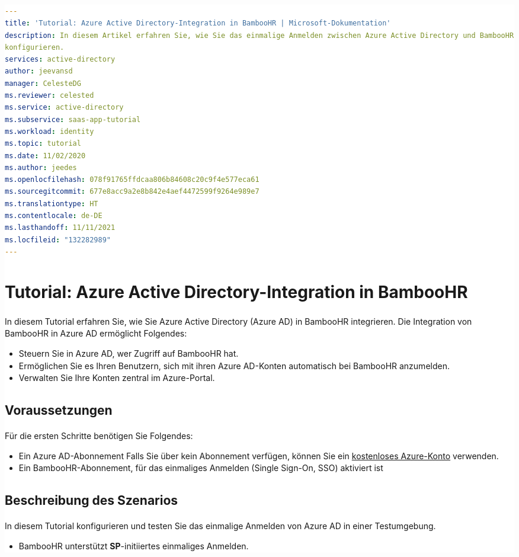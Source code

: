 ```yaml
---
title: 'Tutorial: Azure Active Directory-Integration in BambooHR | Microsoft-Dokumentation'
description: In diesem Artikel erfahren Sie, wie Sie das einmalige Anmelden zwischen Azure Active Directory und BambooHR konfigurieren.
services: active-directory
author: jeevansd
manager: CelesteDG
ms.reviewer: celested
ms.service: active-directory
ms.subservice: saas-app-tutorial
ms.workload: identity
ms.topic: tutorial
ms.date: 11/02/2020
ms.author: jeedes
ms.openlocfilehash: 078f91765ffdcaa806b84608c20c9f4e577eca61
ms.sourcegitcommit: 677e8acc9a2e8b842e4aef4472599f9264e989e7
ms.translationtype: HT
ms.contentlocale: de-DE
ms.lasthandoff: 11/11/2021
ms.locfileid: "132282989"
---
```

# <a name="tutorial-azure-active-directory-integration-with-bamboohr"></a>Tutorial: Azure Active Directory-Integration in BambooHR

In diesem Tutorial erfahren Sie, wie Sie Azure Active Directory (Azure AD) in BambooHR integrieren. Die Integration von BambooHR in Azure AD ermöglicht Folgendes:

* Steuern Sie in Azure AD, wer Zugriff auf BambooHR hat.
* Ermöglichen Sie es Ihren Benutzern, sich mit ihren Azure AD-Konten automatisch bei BambooHR anzumelden.
* Verwalten Sie Ihre Konten zentral im Azure-Portal.

## <a name="prerequisites"></a>Voraussetzungen

Für die ersten Schritte benötigen Sie Folgendes:

* Ein Azure AD-Abonnement Falls Sie über kein Abonnement verfügen, können Sie ein [kostenloses Azure-Konto](https://azure.microsoft.com/free/) verwenden.
* Ein BambooHR-Abonnement, für das einmaliges Anmelden (Single Sign-On, SSO) aktiviert ist

## <a name="scenario-description"></a>Beschreibung des Szenarios

In diesem Tutorial konfigurieren und testen Sie das einmalige Anmelden von Azure AD in einer Testumgebung.

* BambooHR unterstützt **SP**-initiiertes einmaliges Anmelden.
